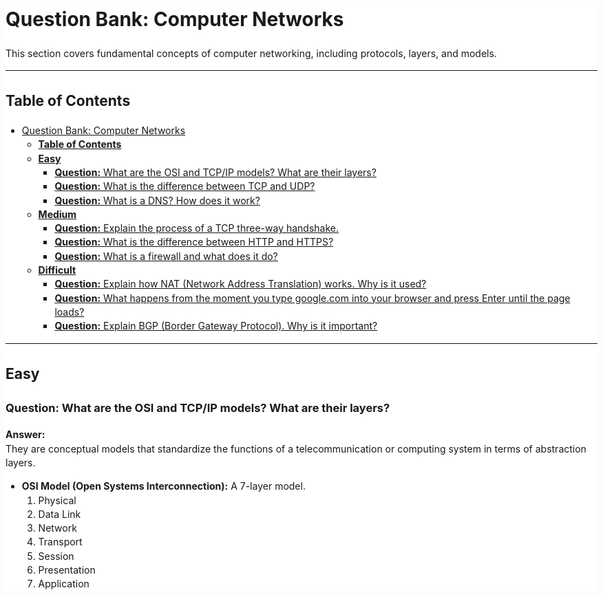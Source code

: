 # Question Bank: Computer Networks

This section covers fundamental concepts of computer networking, including protocols, layers, and models.

---

## **Table of Contents**
- [Question Bank: Computer Networks](#question-bank-computer-networks)
  - [**Table of Contents**](#table-of-contents)
  - [**Easy**](#easy)
    - [**Question:** What are the OSI and TCP/IP models? What are their layers?](#question-what-are-the-osi-and-tcpip-models-what-are-their-layers)
    - [**Question:** What is the difference between TCP and UDP?](#question-what-is-the-difference-between-tcp-and-udp)
    - [**Question:** What is a DNS? How does it work?](#question-what-is-a-dns-how-does-it-work)
  - [**Medium**](#medium)
    - [**Question:** Explain the process of a TCP three-way handshake.](#question-explain-the-process-of-a-tcp-three-way-handshake)
    - [**Question:** What is the difference between HTTP and HTTPS?](#question-what-is-the-difference-between-http-and-https)
    - [**Question:** What is a firewall and what does it do?](#question-what-is-a-firewall-and-what-does-it-do)
  - [**Difficult**](#difficult)
    - [**Question:** Explain how NAT (Network Address Translation) works. Why is it used?](#question-explain-how-nat-network-address-translation-works-why-is-it-used)
    - [**Question:** What happens from the moment you type google.com into your browser and press Enter until the page loads?](#question-what-happens-from-the-moment-you-type-googlecom-into-your-browser-and-press-enter-until-the-page-loads)
    - [**Question:** Explain BGP (Border Gateway Protocol). Why is it important?](#question-explain-bgp-border-gateway-protocol-why-is-it-important)

---

## **Easy**

### **Question:** What are the OSI and TCP/IP models? What are their layers?

**Answer:**  
They are conceptual models that standardize the functions of a telecommunication or computing system in terms of abstraction layers.

- **OSI Model (Open Systems Interconnection):** A 7-layer model.
  1. Physical  
  2. Data Link  
  3. Network  
  4. Transport  
  5. Session  
  6. Presentation  
  7. Application  
